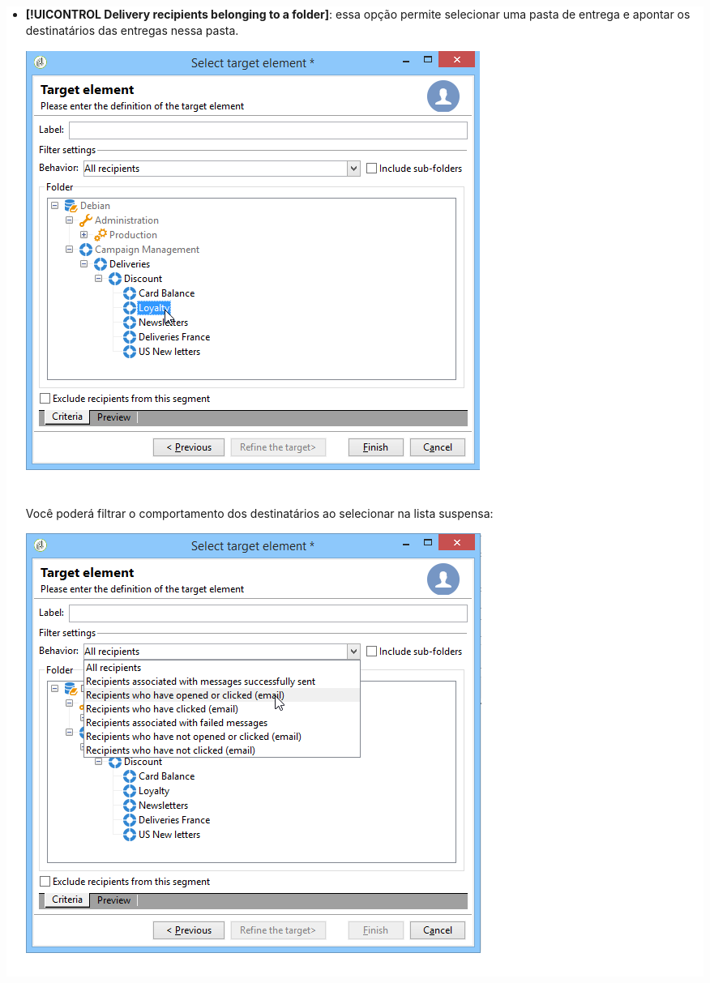    * **[!UICONTROL Delivery recipients belonging to a folder]**: essa opção permite selecionar uma pasta de entrega e apontar os destinatários das entregas nessa pasta.

     ![](assets/s_ncs_user_wizard_email02e.png)

     Você poderá filtrar o comportamento dos destinatários ao selecionar na lista suspensa:

     ![](assets/s_ncs_user_wizard_email02f.png)
